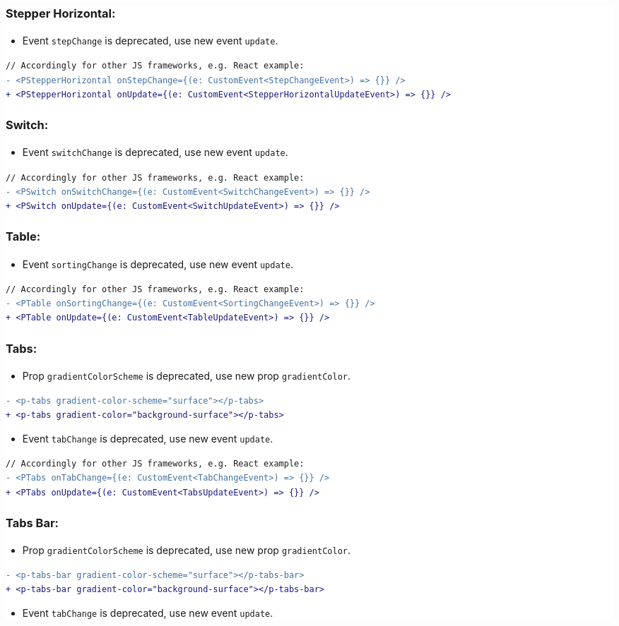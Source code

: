 ### Stepper Horizontal:

- Event `stepChange` is deprecated, use new event `update`.

```diff
// Accordingly for other JS frameworks, e.g. React example:
- <PStepperHorizontal onStepChange={(e: CustomEvent<StepChangeEvent>) => {}} />
+ <PStepperHorizontal onUpdate={(e: CustomEvent<StepperHorizontalUpdateEvent>) => {}} />
```

### Switch:

- Event `switchChange` is deprecated, use new event `update`.

```diff
// Accordingly for other JS frameworks, e.g. React example:
- <PSwitch onSwitchChange={(e: CustomEvent<SwitchChangeEvent>) => {}} />
+ <PSwitch onUpdate={(e: CustomEvent<SwitchUpdateEvent>) => {}} />
```

### Table:

- Event `sortingChange` is deprecated, use new event `update`.

```diff
// Accordingly for other JS frameworks, e.g. React example:
- <PTable onSortingChange={(e: CustomEvent<SortingChangeEvent>) => {}} />
+ <PTable onUpdate={(e: CustomEvent<TableUpdateEvent>) => {}} />
```

### Tabs:

- Prop `gradientColorScheme` is deprecated, use new prop `gradientColor`.

```diff
- <p-tabs gradient-color-scheme="surface"></p-tabs>
+ <p-tabs gradient-color="background-surface"></p-tabs>
```

- Event `tabChange` is deprecated, use new event `update`.

```diff
// Accordingly for other JS frameworks, e.g. React example:
- <PTabs onTabChange={(e: CustomEvent<TabChangeEvent>) => {}} />
+ <PTabs onUpdate={(e: CustomEvent<TabsUpdateEvent>) => {}} />
```

### Tabs Bar:

- Prop `gradientColorScheme` is deprecated, use new prop `gradientColor`.

```diff
- <p-tabs-bar gradient-color-scheme="surface"></p-tabs-bar>
+ <p-tabs-bar gradient-color="background-surface"></p-tabs-bar>
```

- Event `tabChange` is deprecated, use new event `update`.
